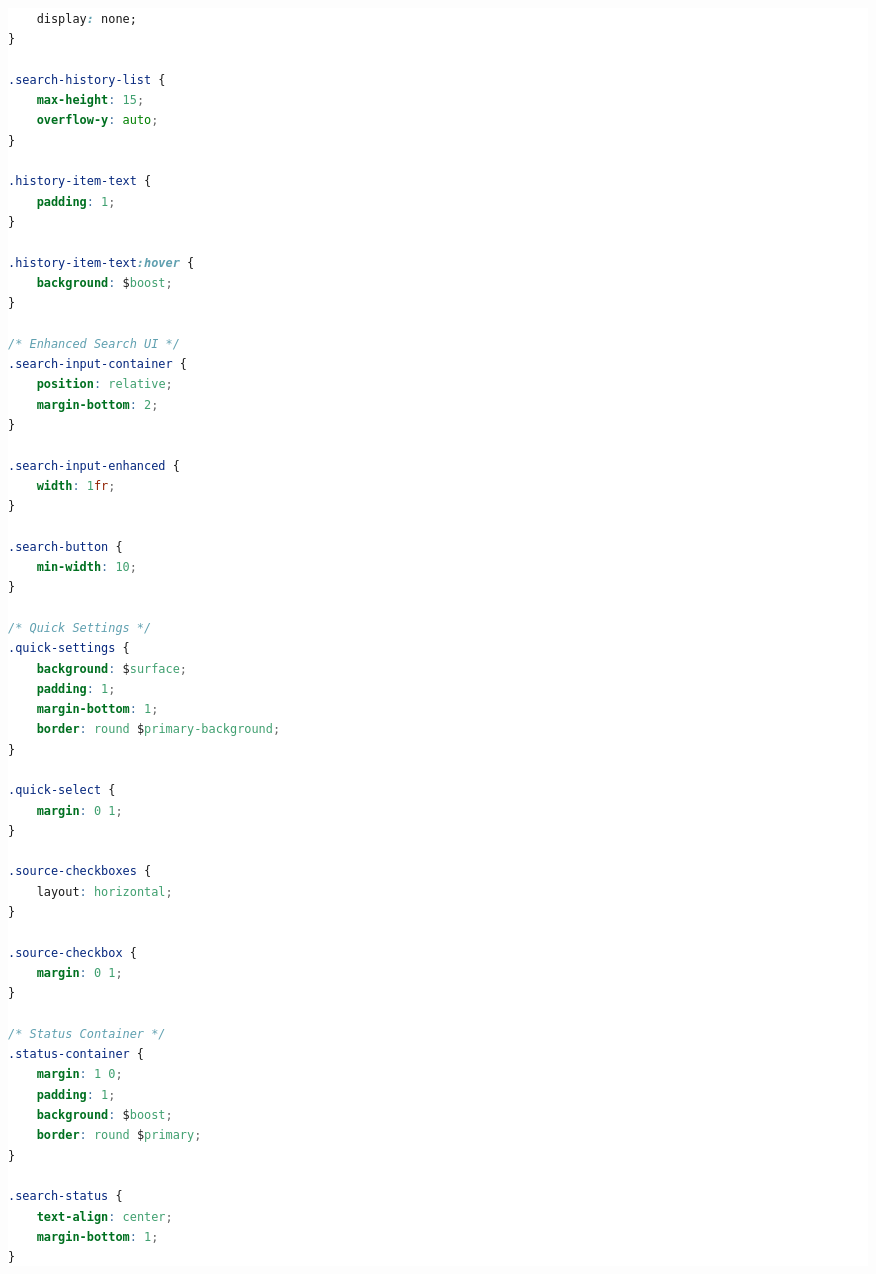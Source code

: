 ```css
    display: none;
}

.search-history-list {
    max-height: 15;
    overflow-y: auto;
}

.history-item-text {
    padding: 1;
}

.history-item-text:hover {
    background: $boost;
}

/* Enhanced Search UI */
.search-input-container {
    position: relative;
    margin-bottom: 2;
}

.search-input-enhanced {
    width: 1fr;
}

.search-button {
    min-width: 10;
}

/* Quick Settings */
.quick-settings {
    background: $surface;
    padding: 1;
    margin-bottom: 1;
    border: round $primary-background;
}

.quick-select {
    margin: 0 1;
}

.source-checkboxes {
    layout: horizontal;
}

.source-checkbox {
    margin: 0 1;
}

/* Status Container */
.status-container {
    margin: 1 0;
    padding: 1;
    background: $boost;
    border: round $primary;
}

.search-status {
    text-align: center;
    margin-bottom: 1;
}

```